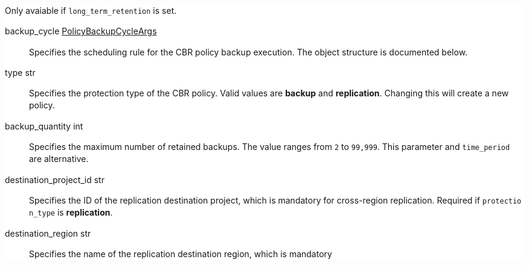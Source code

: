 Only avaiable if <code>long_term_retention</code> is set.</p>
</dd></dl>
</pulumi-choosable>
</div>

<div>
<pulumi-choosable type="language" values="python">
<dl class="resources-properties"><dt class="property-required"
            title="Required">
        <span id="backup_cycle_python">
<a data-swiftype-name="resource-property" data-swiftype-type="text" href="#backup_cycle_python" style="color: inherit; text-decoration: inherit;">backup_<wbr>cycle</a>
</span>
        <span class="property-indicator"></span>
        <span class="property-type"><a href="#policybackupcycle">Policy<wbr>Backup<wbr>Cycle<wbr>Args</a></span>
    </dt>
    <dd><p>Specifies the scheduling rule for the CBR policy backup execution.
The object structure is documented below.</p>
</dd><dt class="property-required property-replacement"
            title="Required">
        <span id="type_python">
<a data-swiftype-name="resource-property" data-swiftype-type="text" href="#type_python" style="color: inherit; text-decoration: inherit;">type</a>
</span>
        <span class="property-indicator"></span>
        <span class="property-type">str</span>
    </dt>
    <dd><p>Specifies the protection type of the CBR policy.
Valid values are <strong>backup</strong> and <strong>replication</strong>.
Changing this will create a new policy.</p>
</dd><dt class="property-optional"
            title="Optional">
        <span id="backup_quantity_python">
<a data-swiftype-name="resource-property" data-swiftype-type="text" href="#backup_quantity_python" style="color: inherit; text-decoration: inherit;">backup_<wbr>quantity</a>
</span>
        <span class="property-indicator"></span>
        <span class="property-type">int</span>
    </dt>
    <dd><p>Specifies the maximum number of retained backups. The value ranges from <code>2</code> to
<code>99,999</code>. This parameter and <code>time_period</code> are alternative.</p>
</dd><dt class="property-optional"
            title="Optional">
        <span id="destination_project_id_python">
<a data-swiftype-name="resource-property" data-swiftype-type="text" href="#destination_project_id_python" style="color: inherit; text-decoration: inherit;">destination_<wbr>project_<wbr>id</a>
</span>
        <span class="property-indicator"></span>
        <span class="property-type">str</span>
    </dt>
    <dd><p>Specifies the ID of the replication destination project, which is
mandatory for cross-region replication. Required if <code>protection_type</code> is <strong>replication</strong>.</p>
</dd><dt class="property-optional"
            title="Optional">
        <span id="destination_region_python">
<a data-swiftype-name="resource-property" data-swiftype-type="text" href="#destination_region_python" style="color: inherit; text-decoration: inherit;">destination_<wbr>region</a>
</span>
        <span class="property-indicator"></span>
        <span class="property-type">str</span>
    </dt>
    <dd><p>Specifies the name of the replication destination region, which is mandatory